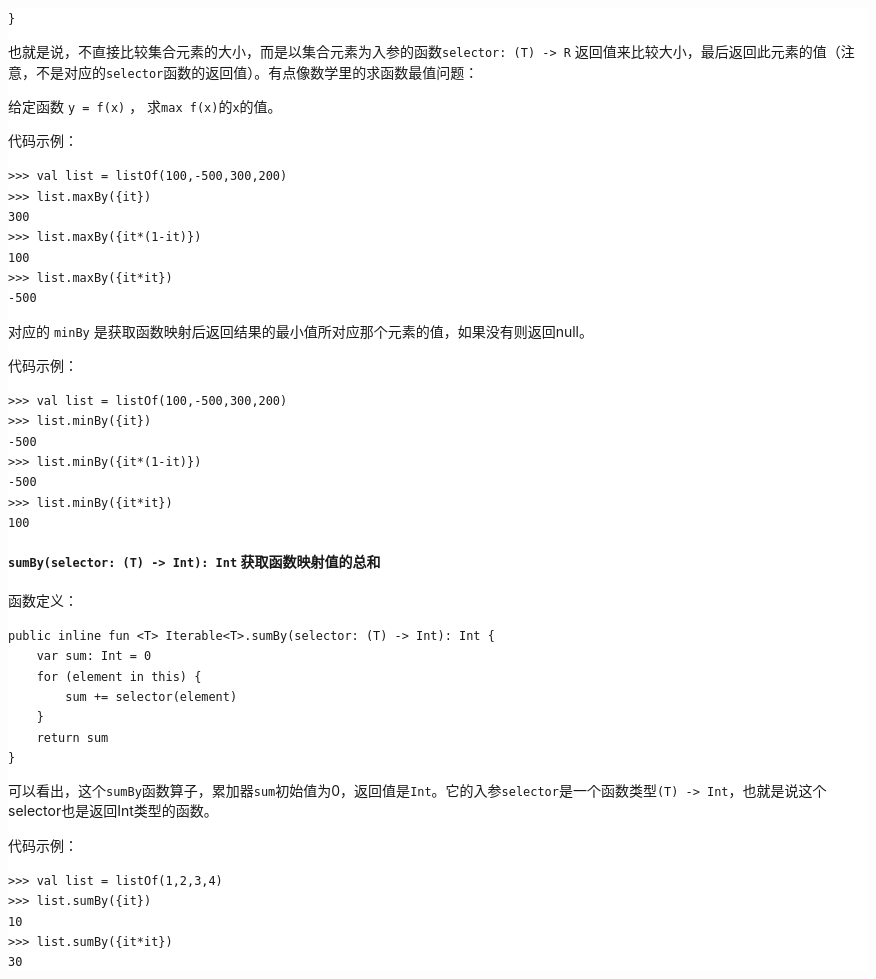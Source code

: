 ```
}
```

也就是说，不直接比较集合元素的大小，而是以集合元素为入参的函数`selector: (T) -> R` 返回值来比较大小，最后返回此元素的值（注意，不是对应的`selector`函数的返回值）。有点像数学里的求函数最值问题：

给定函数 `y = f(x)` ， 求` max f(x) `的`x`的值。

代码示例：

```
>>> val list = listOf(100,-500,300,200)
>>> list.maxBy({it})
300
>>> list.maxBy({it*(1-it)})
100
>>> list.maxBy({it*it})
-500
```

对应的 `minBy` 是获取函数映射后返回结果的最小值所对应那个元素的值，如果没有则返回null。

代码示例：

```
>>> val list = listOf(100,-500,300,200)
>>> list.minBy({it})
-500
>>> list.minBy({it*(1-it)})
-500
>>> list.minBy({it*it})
100
```

#### `sumBy(selector: (T) -> Int): Int` 获取函数映射值的总和

函数定义：

```
public inline fun <T> Iterable<T>.sumBy(selector: (T) -> Int): Int {
    var sum: Int = 0
    for (element in this) {
        sum += selector(element)
    }
    return sum
}

```

可以看出，这个`sumBy`函数算子，累加器`sum`初始值为0，返回值是`Int`。它的入参`selector`是一个函数类型`(T) -> Int`，也就是说这个selector也是返回Int类型的函数。

代码示例：

```
>>> val list = listOf(1,2,3,4)
>>> list.sumBy({it})
10
>>> list.sumBy({it*it})
30
```
